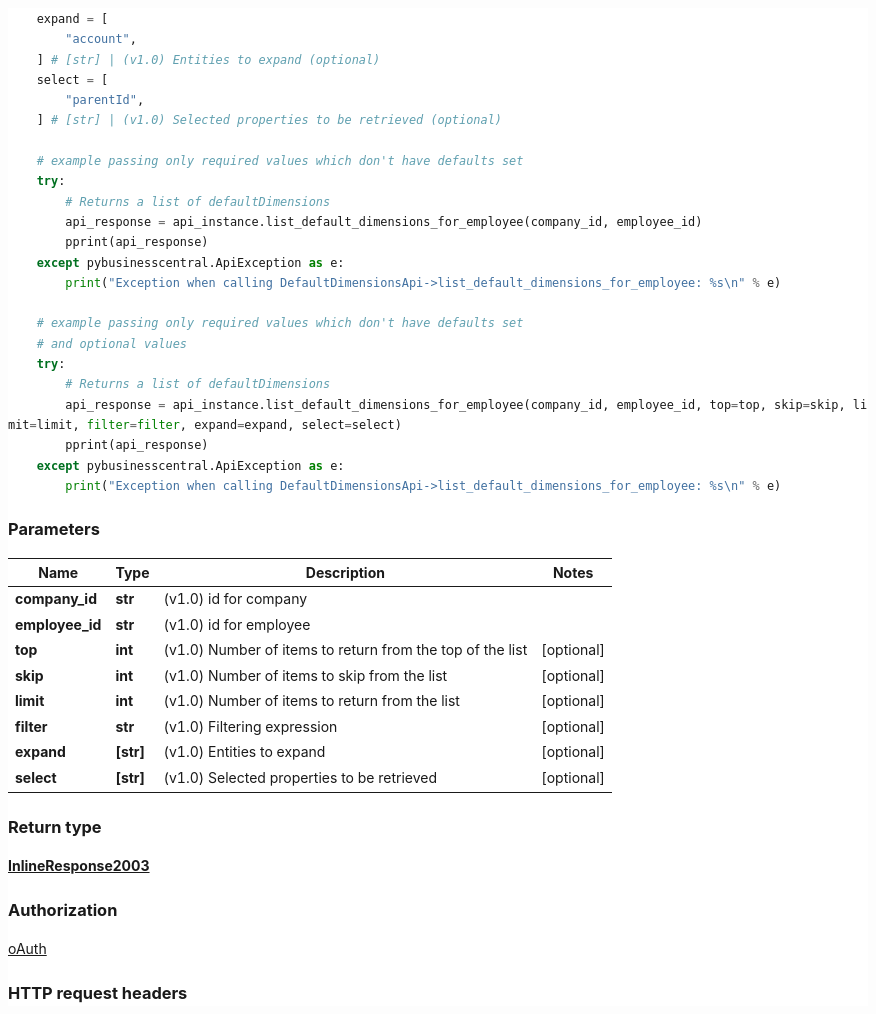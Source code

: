 ```python
    expand = [
        "account",
    ] # [str] | (v1.0) Entities to expand (optional)
    select = [
        "parentId",
    ] # [str] | (v1.0) Selected properties to be retrieved (optional)

    # example passing only required values which don't have defaults set
    try:
        # Returns a list of defaultDimensions
        api_response = api_instance.list_default_dimensions_for_employee(company_id, employee_id)
        pprint(api_response)
    except pybusinesscentral.ApiException as e:
        print("Exception when calling DefaultDimensionsApi->list_default_dimensions_for_employee: %s\n" % e)

    # example passing only required values which don't have defaults set
    # and optional values
    try:
        # Returns a list of defaultDimensions
        api_response = api_instance.list_default_dimensions_for_employee(company_id, employee_id, top=top, skip=skip, limit=limit, filter=filter, expand=expand, select=select)
        pprint(api_response)
    except pybusinesscentral.ApiException as e:
        print("Exception when calling DefaultDimensionsApi->list_default_dimensions_for_employee: %s\n" % e)
```


### Parameters

Name | Type | Description  | Notes
------------- | ------------- | ------------- | -------------
 **company_id** | **str**| (v1.0) id for company |
 **employee_id** | **str**| (v1.0) id for employee |
 **top** | **int**| (v1.0) Number of items to return from the top of the list | [optional]
 **skip** | **int**| (v1.0) Number of items to skip from the list | [optional]
 **limit** | **int**| (v1.0) Number of items to return from the list | [optional]
 **filter** | **str**| (v1.0) Filtering expression | [optional]
 **expand** | **[str]**| (v1.0) Entities to expand | [optional]
 **select** | **[str]**| (v1.0) Selected properties to be retrieved | [optional]

### Return type

[**InlineResponse2003**](InlineResponse2003.md)

### Authorization

[oAuth](../README.md#oAuth)

### HTTP request headers
